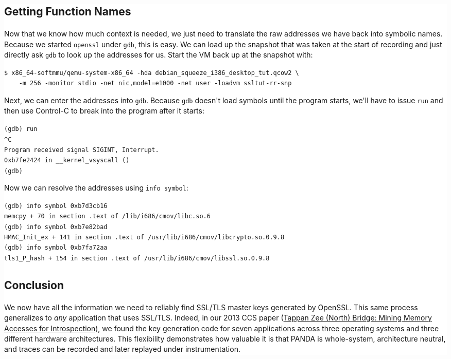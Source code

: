 Getting Function Names
----------------------

Now that we know how much context is needed, we just need to translate
the raw addresses we have back into symbolic names. Because we started
`openssl` under `gdb`, this is easy. We can load up the snapshot that
was taken at the start of recording and just directly ask `gdb` to look
up the addresses for us. Start the VM back up at the snapshot with:

    $ x86_64-softmmu/qemu-system-x86_64 -hda debian_squeeze_i386_desktop_tut.qcow2 \
        -m 256 -monitor stdio -net nic,model=e1000 -net user -loadvm ssltut-rr-snp

Next, we can enter the addresses into `gdb`. Because `gdb` doesn't load
symbols until the program starts, we'll have to issue `run` and then use
Control-C to break into the program after it starts:

    (gdb) run
    ^C
    Program received signal SIGINT, Interrupt.
    0xb7fe2424 in __kernel_vsyscall ()
    (gdb)

Now we can resolve the addresses using `info symbol`:

    (gdb) info symbol 0xb7d3cb16
    memcpy + 70 in section .text of /lib/i686/cmov/libc.so.6
    (gdb) info symbol 0xb7e82bad
    HMAC_Init_ex + 141 in section .text of /usr/lib/i686/cmov/libcrypto.so.0.9.8
    (gdb) info symbol 0xb7fa72aa
    tls1_P_hash + 154 in section .text of /usr/lib/i686/cmov/libssl.so.0.9.8


Conclusion
----------

We now have all the information we need to reliably find SSL/TLS master
keys generated by OpenSSL. This same process generalizes to *any*
application that uses SSL/TLS. Indeed, in our 2013 CCS paper ([Tappan
Zee (North) Bridge: Mining Memory Accesses for
Introspection](http://www.cc.gatech.edu/~brendan/tzb_author.pdf)), we
found the key generation code for seven applications across three
operating systems and three different hardware architectures. This
flexibility demonstrates how valuable it is that PANDA is whole-system,
architecture neutral, and traces can be recorded and later replayed
under instrumentation.
